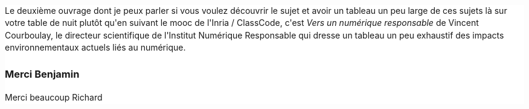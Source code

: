 Le deuxième ouvrage dont je peux parler si vous voulez découvrir le sujet et avoir un tableau un peu large de ces sujets là sur votre table de nuit plutôt qu'en suivant le mooc de l'Inria / ClassCode, c'est *Vers un numérique responsable* de Vincent Courboulay, le directeur scientifique de l'Institut Numérique Responsable qui dresse un tableau un peu exhaustif des impacts environnementaux actuels liés au numérique.



### Merci Benjamin

Merci beaucoup Richard
